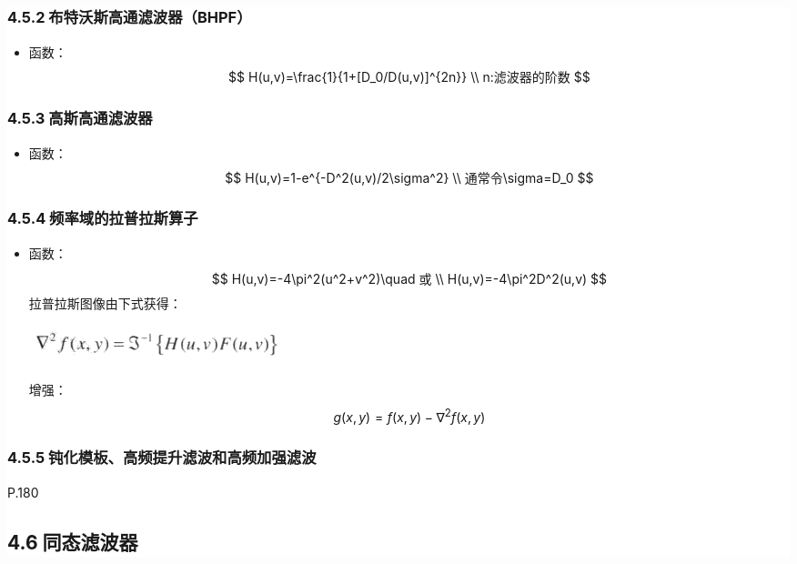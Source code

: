 




### 4.5.2 布特沃斯高通滤波器（BHPF）

- 函数：
  $$
  H(u,v)=\frac{1}{1+[D_0/D(u,v)]^{2n}} \\
  n:滤波器的阶数
  $$






### 4.5.3 高斯高通滤波器

- 函数：
  $$
  H(u,v)=1-e^{-D^2(u,v)/2\sigma^2} \\
  通常令\sigma=D_0
  $$






### 4.5.4 频率域的拉普拉斯算子

- 函数：
  $$
  H(u,v)=-4\pi^2(u^2+v^2)\quad 或 \\
  H(u,v)=-4\pi^2D^2(u,v)
  $$
  拉普拉斯图像由下式获得：

  ![1544241759417](数字图像.assets/1544241759417.png)

  增强：
  $$
  g(x,y)=f(x,y)-\nabla^2f(x,y)
  $$






### 4.5.5 钝化模板、高频提升滤波和高频加强滤波

P.180



## 4.6 同态滤波器
